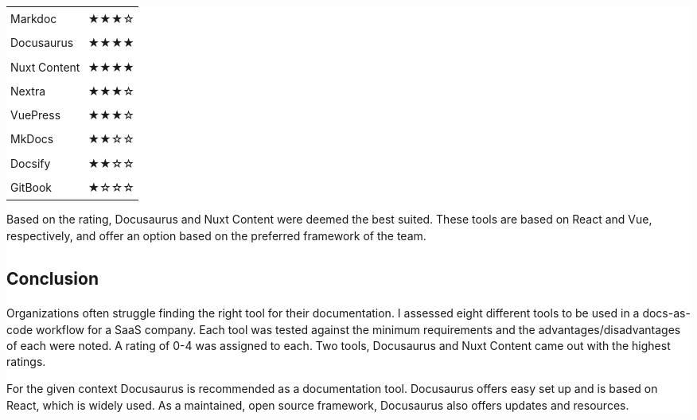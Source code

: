 <style type="text/css">
table  {border-collapse:collapse;border-spacing:0;}
table td{border-color:black;border-style:solid;border-width:0px;
  overflow:hidden;padding:5px 5px;word-break:normal;}
</style>

<table>
  <tr>
    <td>Markdoc</td>
    <td>&starf;&starf;&starf;&star;</td>
  </tr>
  <tr>
    <td>Docusaurus </td>
    <td>&starf;&starf;&starf;&starf;</td>
  </tr>
  <tr>
    <td>Nuxt Content</td>
    <td>&starf;&starf;&starf;&starf;</td>
  </tr>
  <tr>
    <td>Nextra</td>
    <td>&starf;&starf;&starf;&star;</td>
  </tr>
  <tr>
    <td>VuePress</td>
    <td>&starf;&starf;&starf;&star;</td>
  </tr>
  <tr>
    <td>MkDocs</td>
    <td>&starf;&starf;&star;&star;</td>
  </tr>
  <tr>
    <td>Docsify</td>
    <td>&starf;&starf;&star;&star;</td>
  </tr>
  <tr>
    <td>GitBook</td>
    <td>&starf;&star;&star;&star;</td>
  </tr>
</table>

Based on the rating, Docusaurus and Nuxt Content were deemed the best suited. These tools are based on React and Vue, respectively, and offer an option based on the preferred framework of the team.

## Conclusion

Organizations often struggle finding the right tool for their documentation. I assessed eight different tools to be used in a docs-as-code workflow for a SaaS company. Each tool was tested against the minimum requirements and the advantages/disadvantages of each were noted. A rating of 0-4 was assigned to each. Two tools, Docusaurus and Nuxt Content came out with the highest ratings.

For the given context Docusaurus is recommended as a documentation tool. Docusaurus offers easy set up and is based on React, which is widely used. As a maintained, open source framework, Docusaurus also offers updates and resources.
